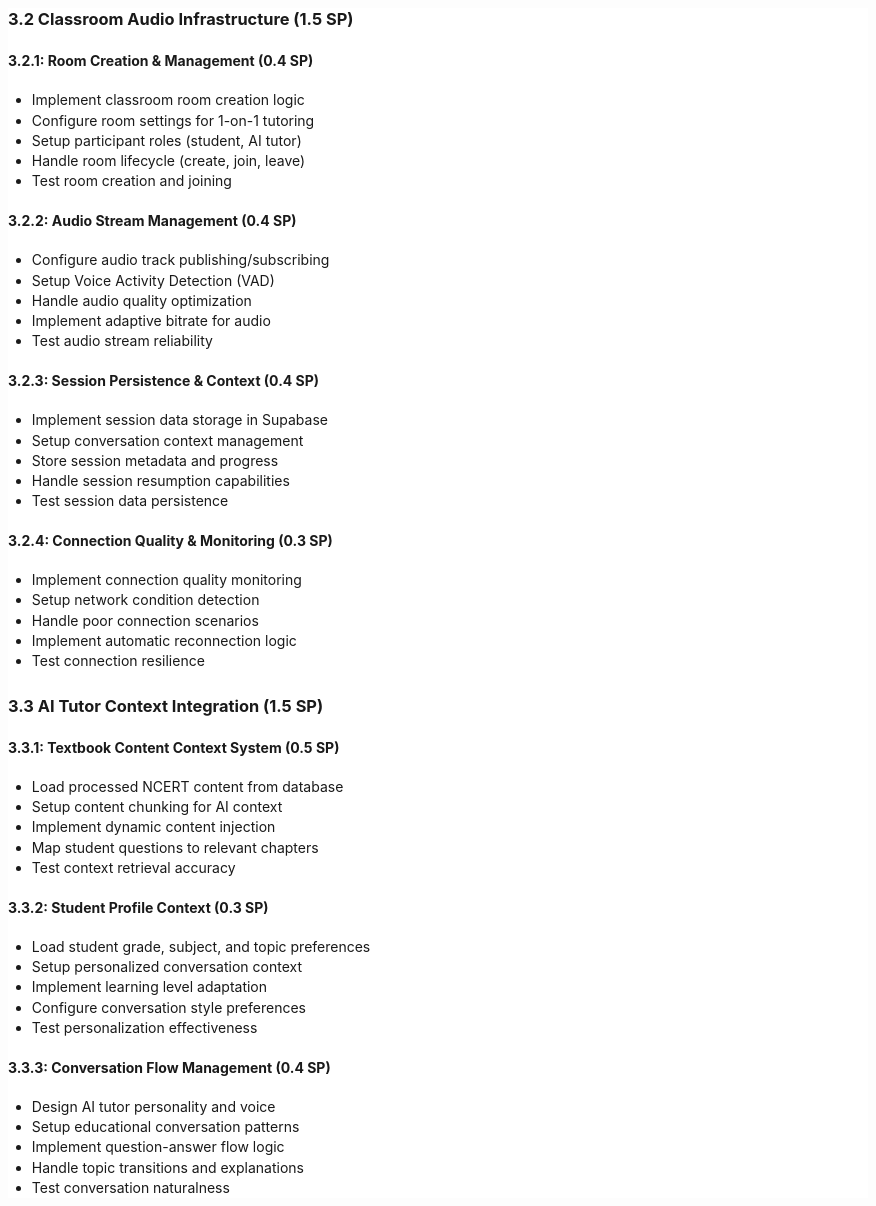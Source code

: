 ### 3.2 Classroom Audio Infrastructure (1.5 SP)

#### 3.2.1: Room Creation & Management (0.4 SP)
- Implement classroom room creation logic
- Configure room settings for 1-on-1 tutoring
- Setup participant roles (student, AI tutor)
- Handle room lifecycle (create, join, leave)
- Test room creation and joining

#### 3.2.2: Audio Stream Management (0.4 SP)
- Configure audio track publishing/subscribing
- Setup Voice Activity Detection (VAD)
- Handle audio quality optimization
- Implement adaptive bitrate for audio
- Test audio stream reliability

#### 3.2.3: Session Persistence & Context (0.4 SP)
- Implement session data storage in Supabase
- Setup conversation context management
- Store session metadata and progress
- Handle session resumption capabilities
- Test session data persistence

#### 3.2.4: Connection Quality & Monitoring (0.3 SP)
- Implement connection quality monitoring
- Setup network condition detection
- Handle poor connection scenarios
- Implement automatic reconnection logic
- Test connection resilience

### 3.3 AI Tutor Context Integration (1.5 SP)

#### 3.3.1: Textbook Content Context System (0.5 SP)
- Load processed NCERT content from database
- Setup content chunking for AI context
- Implement dynamic content injection
- Map student questions to relevant chapters
- Test context retrieval accuracy

#### 3.3.2: Student Profile Context (0.3 SP)
- Load student grade, subject, and topic preferences
- Setup personalized conversation context
- Implement learning level adaptation
- Configure conversation style preferences
- Test personalization effectiveness

#### 3.3.3: Conversation Flow Management (0.4 SP)
- Design AI tutor personality and voice
- Setup educational conversation patterns
- Implement question-answer flow logic
- Handle topic transitions and explanations
- Test conversation naturalness
